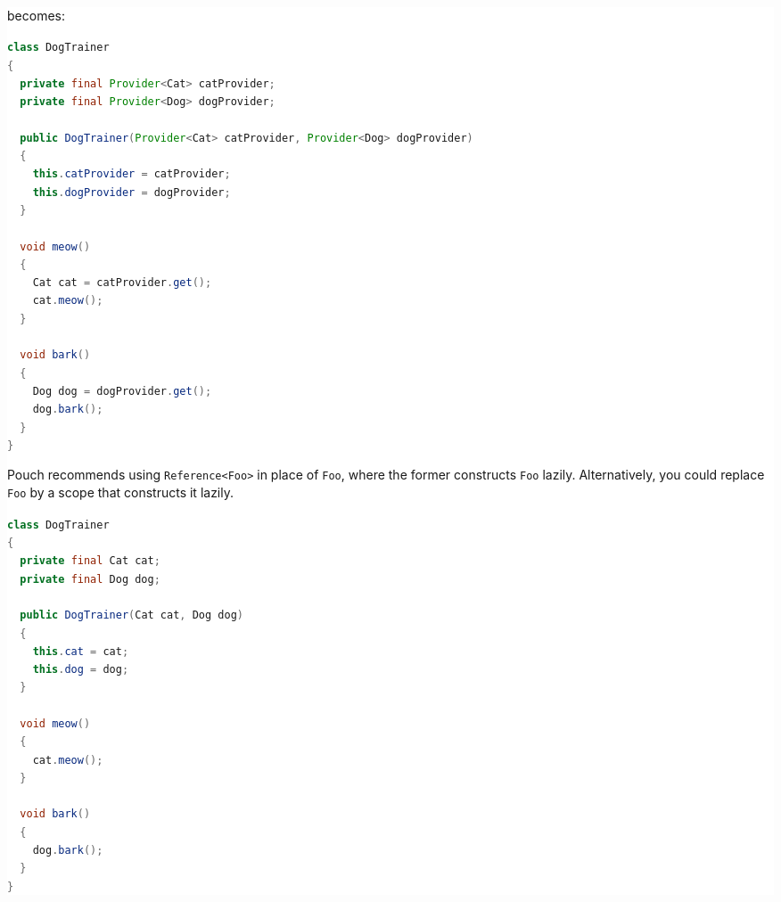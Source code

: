 becomes:

````java
class DogTrainer
{
  private final Provider<Cat> catProvider;
  private final Provider<Dog> dogProvider;

  public DogTrainer(Provider<Cat> catProvider, Provider<Dog> dogProvider)
  {
    this.catProvider = catProvider;
    this.dogProvider = dogProvider;
  }

  void meow()
  {
    Cat cat = catProvider.get();
    cat.meow();
  }

  void bark()
  {
    Dog dog = dogProvider.get();
    dog.bark();
  }
}
````

Pouch recommends using `Reference<Foo>` in place of `Foo`, where the former constructs `Foo` lazily.
Alternatively, you could replace `Foo` by a scope that constructs it lazily.

````java
class DogTrainer
{
  private final Cat cat;
  private final Dog dog;

  public DogTrainer(Cat cat, Dog dog)
  {
    this.cat = cat;
    this.dog = dog;
  }

  void meow()
  {
    cat.meow();
  }

  void bark()
  {
    dog.bark();
  }
}
````
